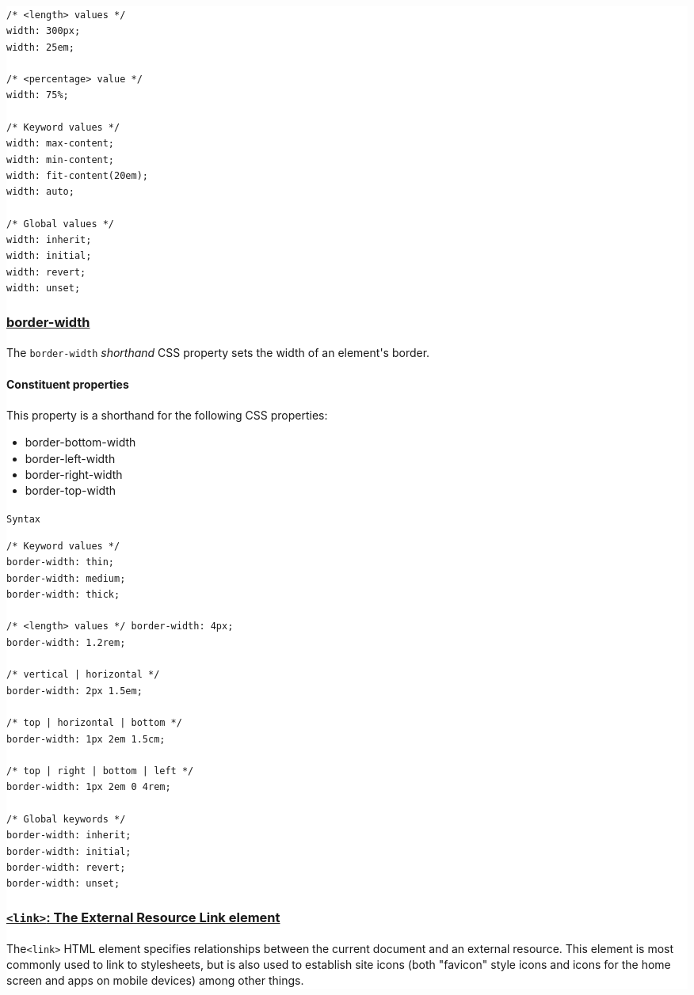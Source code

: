 ```
/* <length> values */
width: 300px;
width: 25em;

/* <percentage> value */
width: 75%;

/* Keyword values */
width: max-content;
width: min-content;
width: fit-content(20em);
width: auto;

/* Global values */
width: inherit;
width: initial;
width: revert;
width: unset;

```
### [border-width](https://developer.mozilla.org/en-US/docs/Web/CSS/border-width)
The `border-width` *shorthand* CSS property sets the width of an element's border.

#### Constituent properties
This property is a shorthand for the following CSS properties:

* border-bottom-width
* border-left-width
* border-right-width
* border-top-width

`Syntax`
```
/* Keyword values */
border-width: thin;
border-width: medium;
border-width: thick;

/* <length> values */ border-width: 4px;
border-width: 1.2rem;

/* vertical | horizontal */
border-width: 2px 1.5em;

/* top | horizontal | bottom */
border-width: 1px 2em 1.5cm;

/* top | right | bottom | left */
border-width: 1px 2em 0 4rem;

/* Global keywords */
border-width: inherit;
border-width: initial;
border-width: revert;
border-width: unset;
```
### [`<link>`: The External Resource Link element](https://developer.mozilla.org/en-US/docs/Web/HTML/Element/link)
The`<link>` HTML element specifies relationships between the current document and an external resource. This element is most commonly used to link to stylesheets, but is also used to establish site icons (both "favicon" style icons and icons for the home screen and apps on mobile devices) among other things.